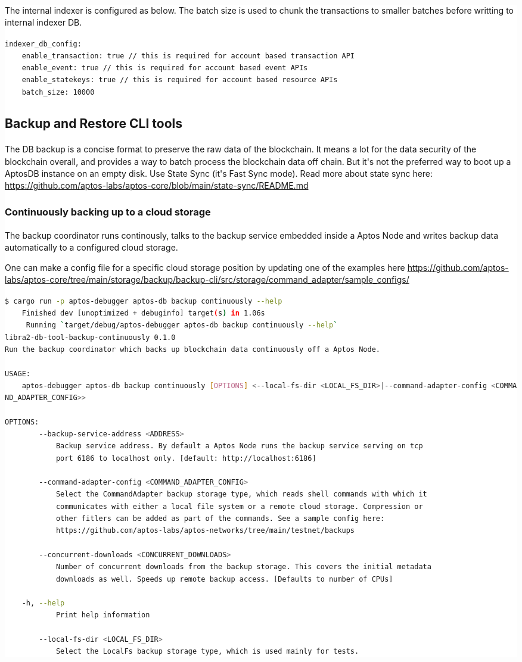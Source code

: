 The internal indexer is configured as below.
The batch size is used to chunk the transactions to smaller batches before writting to internal indexer DB.
```
indexer_db_config:
    enable_transaction: true // this is required for account based transaction API
    enable_event: true // this is required for account based event APIs
    enable_statekeys: true // this is required for account based resource APIs
    batch_size: 10000
```


## Backup and Restore CLI tools

The DB backup is a concise format to preserve the raw data of the blockchain. It
 means a lot for the data security of the blockchain overall, and provides a way
to batch process the blockchain data off chain. But it's not the preferred way
to boot up a AptosDB instance on an empty disk. Use State Sync (it's Fast Sync
mode). Read more about state sync here:
https://github.com/aptos-labs/aptos-core/blob/main/state-sync/README.md


### Continuously backing up to a cloud storage

The backup coordinator runs continously, talks to the backup service embedded
inside a Aptos Node and writes backup data automatically to a configured cloud
storage.

One can make a config file for a specific cloud storage position by updating
one of the examples here
https://github.com/aptos-labs/aptos-core/tree/main/storage/backup/backup-cli/src/storage/command_adapter/sample_configs/


```bash
$ cargo run -p aptos-debugger aptos-db backup continuously --help
    Finished dev [unoptimized + debuginfo] target(s) in 1.06s
     Running `target/debug/aptos-debugger aptos-db backup continuously --help`
libra2-db-tool-backup-continuously 0.1.0
Run the backup coordinator which backs up blockchain data continuously off a Aptos Node.

USAGE:
    aptos-debugger aptos-db backup continuously [OPTIONS] <--local-fs-dir <LOCAL_FS_DIR>|--command-adapter-config <COMMAND_ADAPTER_CONFIG>>

OPTIONS:
        --backup-service-address <ADDRESS>
            Backup service address. By default a Aptos Node runs the backup service serving on tcp
            port 6186 to localhost only. [default: http://localhost:6186]

        --command-adapter-config <COMMAND_ADAPTER_CONFIG>
            Select the CommandAdapter backup storage type, which reads shell commands with which it
            communicates with either a local file system or a remote cloud storage. Compression or
            other fitlers can be added as part of the commands. See a sample config here:
            https://github.com/aptos-labs/aptos-networks/tree/main/testnet/backups

        --concurrent-downloads <CONCURRENT_DOWNLOADS>
            Number of concurrent downloads from the backup storage. This covers the initial metadata
            downloads as well. Speeds up remote backup access. [Defaults to number of CPUs]

    -h, --help
            Print help information

        --local-fs-dir <LOCAL_FS_DIR>
            Select the LocalFs backup storage type, which is used mainly for tests.
```